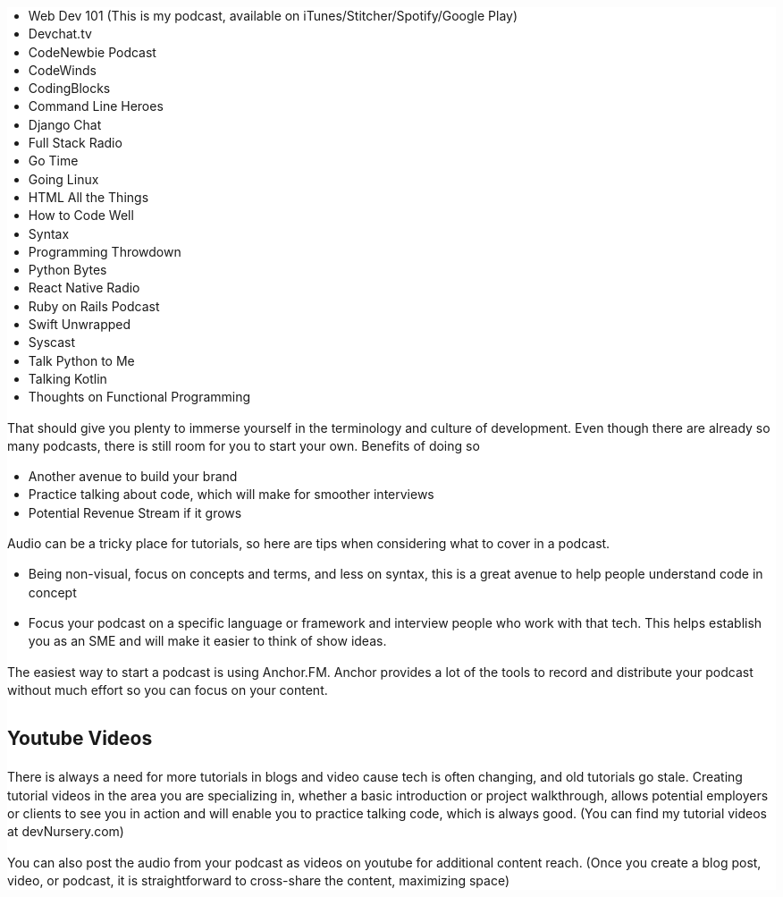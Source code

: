 - Web Dev 101 (This is my podcast, available on iTunes/Stitcher/Spotify/Google Play)
- Devchat.tv
- CodeNewbie Podcast
- CodeWinds
- CodingBlocks
- Command Line Heroes
- Django Chat
- Full Stack Radio
- Go Time
- Going Linux
- HTML All the Things
- How to Code Well
- Syntax
- Programming Throwdown
- Python Bytes
- React Native Radio
- Ruby on Rails Podcast
- Swift Unwrapped
- Syscast
- Talk Python to Me
- Talking Kotlin
- Thoughts on Functional Programming

That should give you plenty to immerse yourself in the terminology and culture of development. Even though there are already so many podcasts, there is still room for you to start your own. Benefits of doing so

- Another avenue to build your brand
- Practice talking about code, which will make for smoother interviews
- Potential Revenue Stream if it grows

Audio can be a tricky place for tutorials, so here are tips when considering what to cover in a podcast.

- Being non-visual, focus on concepts and terms, and less on syntax, this is a great avenue to help people understand code in concept

- Focus your podcast on a specific language or framework and interview people who work with that tech. This helps establish you as an SME and will make it easier to think of show ideas.

The easiest way to start a podcast is using Anchor.FM. Anchor provides a lot of the tools to record and distribute your podcast without much effort so you can focus on your content.

## Youtube Videos

There is always a need for more tutorials in blogs and video cause tech is often changing, and old tutorials go stale. Creating tutorial videos in the area you are specializing in, whether a basic introduction or project walkthrough, allows potential employers or clients to see you in action and will enable you to practice talking code, which is always good. (You can find my tutorial videos at devNursery.com)

You can also post the audio from your podcast as videos on youtube for additional content reach. (Once you create a blog post, video, or podcast, it is straightforward to cross-share the content, maximizing space)
